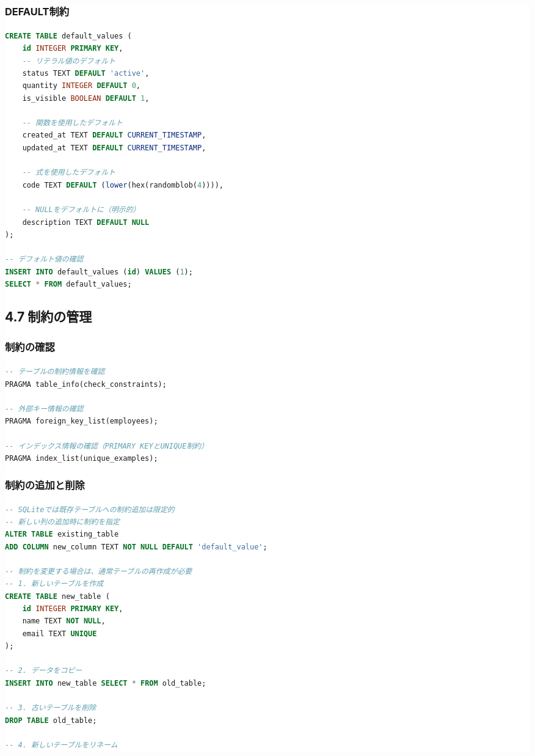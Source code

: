 ### DEFAULT制約

```sql
CREATE TABLE default_values (
    id INTEGER PRIMARY KEY,
    -- リテラル値のデフォルト
    status TEXT DEFAULT 'active',
    quantity INTEGER DEFAULT 0,
    is_visible BOOLEAN DEFAULT 1,
    
    -- 関数を使用したデフォルト
    created_at TEXT DEFAULT CURRENT_TIMESTAMP,
    updated_at TEXT DEFAULT CURRENT_TIMESTAMP,
    
    -- 式を使用したデフォルト
    code TEXT DEFAULT (lower(hex(randomblob(4)))),
    
    -- NULLをデフォルトに（明示的）
    description TEXT DEFAULT NULL
);

-- デフォルト値の確認
INSERT INTO default_values (id) VALUES (1);
SELECT * FROM default_values;
```

## 4.7 制約の管理

### 制約の確認

```sql
-- テーブルの制約情報を確認
PRAGMA table_info(check_constraints);

-- 外部キー情報の確認
PRAGMA foreign_key_list(employees);

-- インデックス情報の確認（PRIMARY KEYとUNIQUE制約）
PRAGMA index_list(unique_examples);
```

### 制約の追加と削除

```sql
-- SQLiteでは既存テーブルへの制約追加は限定的
-- 新しい列の追加時に制約を指定
ALTER TABLE existing_table 
ADD COLUMN new_column TEXT NOT NULL DEFAULT 'default_value';

-- 制約を変更する場合は、通常テーブルの再作成が必要
-- 1. 新しいテーブルを作成
CREATE TABLE new_table (
    id INTEGER PRIMARY KEY,
    name TEXT NOT NULL,
    email TEXT UNIQUE
);

-- 2. データをコピー
INSERT INTO new_table SELECT * FROM old_table;

-- 3. 古いテーブルを削除
DROP TABLE old_table;

-- 4. 新しいテーブルをリネーム
```